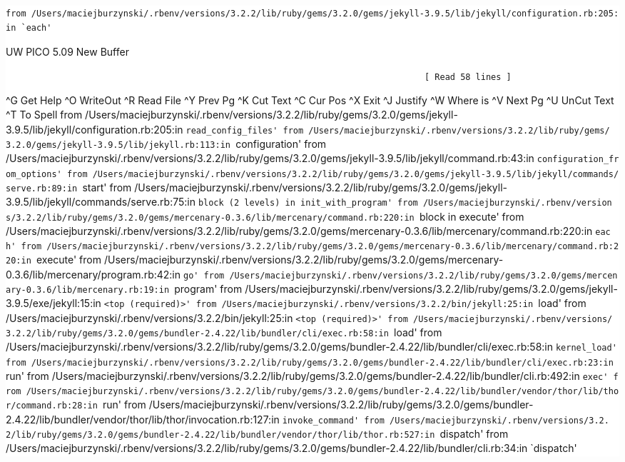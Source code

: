 	from /Users/maciejburzynski/.rbenv/versions/3.2.2/lib/ruby/gems/3.2.0/gems/jekyll-3.9.5/lib/jekyll/configuration.rb:205:in `each'
  UW PICO 5.09                                                                                 New Buffer


























                                                                                      [ Read 58 lines ]
^G Get Help                    ^O WriteOut                    ^R Read File                   ^Y Prev Pg                     ^K Cut Text                    ^C Cur Pos
^X Exit                        ^J Justify                     ^W Where is                    ^V Next Pg                     ^U UnCut Text                  ^T To Spell
	from /Users/maciejburzynski/.rbenv/versions/3.2.2/lib/ruby/gems/3.2.0/gems/jekyll-3.9.5/lib/jekyll/configuration.rb:205:in `read_config_files'
	from /Users/maciejburzynski/.rbenv/versions/3.2.2/lib/ruby/gems/3.2.0/gems/jekyll-3.9.5/lib/jekyll.rb:113:in `configuration'
	from /Users/maciejburzynski/.rbenv/versions/3.2.2/lib/ruby/gems/3.2.0/gems/jekyll-3.9.5/lib/jekyll/command.rb:43:in `configuration_from_options'
	from /Users/maciejburzynski/.rbenv/versions/3.2.2/lib/ruby/gems/3.2.0/gems/jekyll-3.9.5/lib/jekyll/commands/serve.rb:89:in `start'
	from /Users/maciejburzynski/.rbenv/versions/3.2.2/lib/ruby/gems/3.2.0/gems/jekyll-3.9.5/lib/jekyll/commands/serve.rb:75:in `block (2 levels) in init_with_program'
	from /Users/maciejburzynski/.rbenv/versions/3.2.2/lib/ruby/gems/3.2.0/gems/mercenary-0.3.6/lib/mercenary/command.rb:220:in `block in execute'
	from /Users/maciejburzynski/.rbenv/versions/3.2.2/lib/ruby/gems/3.2.0/gems/mercenary-0.3.6/lib/mercenary/command.rb:220:in `each'
	from /Users/maciejburzynski/.rbenv/versions/3.2.2/lib/ruby/gems/3.2.0/gems/mercenary-0.3.6/lib/mercenary/command.rb:220:in `execute'
	from /Users/maciejburzynski/.rbenv/versions/3.2.2/lib/ruby/gems/3.2.0/gems/mercenary-0.3.6/lib/mercenary/program.rb:42:in `go'
	from /Users/maciejburzynski/.rbenv/versions/3.2.2/lib/ruby/gems/3.2.0/gems/mercenary-0.3.6/lib/mercenary.rb:19:in `program'
	from /Users/maciejburzynski/.rbenv/versions/3.2.2/lib/ruby/gems/3.2.0/gems/jekyll-3.9.5/exe/jekyll:15:in `<top (required)>'
	from /Users/maciejburzynski/.rbenv/versions/3.2.2/bin/jekyll:25:in `load'
	from /Users/maciejburzynski/.rbenv/versions/3.2.2/bin/jekyll:25:in `<top (required)>'
	from /Users/maciejburzynski/.rbenv/versions/3.2.2/lib/ruby/gems/3.2.0/gems/bundler-2.4.22/lib/bundler/cli/exec.rb:58:in `load'
	from /Users/maciejburzynski/.rbenv/versions/3.2.2/lib/ruby/gems/3.2.0/gems/bundler-2.4.22/lib/bundler/cli/exec.rb:58:in `kernel_load'
	from /Users/maciejburzynski/.rbenv/versions/3.2.2/lib/ruby/gems/3.2.0/gems/bundler-2.4.22/lib/bundler/cli/exec.rb:23:in `run'
	from /Users/maciejburzynski/.rbenv/versions/3.2.2/lib/ruby/gems/3.2.0/gems/bundler-2.4.22/lib/bundler/cli.rb:492:in `exec'
	from /Users/maciejburzynski/.rbenv/versions/3.2.2/lib/ruby/gems/3.2.0/gems/bundler-2.4.22/lib/bundler/vendor/thor/lib/thor/command.rb:28:in `run'
	from /Users/maciejburzynski/.rbenv/versions/3.2.2/lib/ruby/gems/3.2.0/gems/bundler-2.4.22/lib/bundler/vendor/thor/lib/thor/invocation.rb:127:in `invoke_command'
	from /Users/maciejburzynski/.rbenv/versions/3.2.2/lib/ruby/gems/3.2.0/gems/bundler-2.4.22/lib/bundler/vendor/thor/lib/thor.rb:527:in `dispatch'
	from /Users/maciejburzynski/.rbenv/versions/3.2.2/lib/ruby/gems/3.2.0/gems/bundler-2.4.22/lib/bundler/cli.rb:34:in `dispatch'